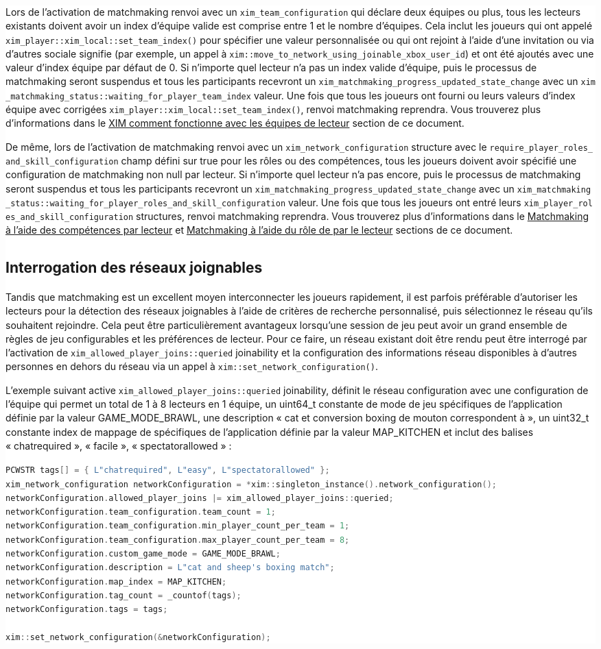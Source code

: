 Lors de l’activation de matchmaking renvoi avec un `xim_team_configuration` qui déclare deux équipes ou plus, tous les lecteurs existants doivent avoir un index d’équipe valide est comprise entre 1 et le nombre d’équipes. Cela inclut les joueurs qui ont appelé `xim_player::xim_local::set_team_index()` pour spécifier une valeur personnalisée ou qui ont rejoint à l’aide d’une invitation ou via d’autres sociale signifie (par exemple, un appel à `xim::move_to_network_using_joinable_xbox_user_id`) et ont été ajoutés avec une valeur d’index équipe par défaut de 0. Si n’importe quel lecteur n’a pas un index valide d’équipe, puis le processus de matchmaking seront suspendus et tous les participants recevront un `xim_matchmaking_progress_updated_state_change` avec un `xim_matchmaking_status::waiting_for_player_team_index` valeur. Une fois que tous les joueurs ont fourni ou leurs valeurs d’index équipe avec corrigées `xim_player::xim_local::set_team_index()`, renvoi matchmaking reprendra. Vous trouverez plus d’informations dans le [XIM comment fonctionne avec les équipes de lecteur](#how-xim-works-with-player-teams) section de ce document.

De même, lors de l’activation de matchmaking renvoi avec un `xim_network_configuration` structure avec le `require_player_roles_and_skill_configuration` champ défini sur true pour les rôles ou des compétences, tous les joueurs doivent avoir spécifié une configuration de matchmaking non null par lecteur. Si n’importe quel lecteur n’a pas encore, puis le processus de matchmaking seront suspendus et tous les participants recevront un `xim_matchmaking_progress_updated_state_change` avec un `xim_matchmaking_status::waiting_for_player_roles_and_skill_configuration` valeur. Une fois que tous les joueurs ont entré leurs `xim_player_roles_and_skill_configuration` structures, renvoi matchmaking reprendra. Vous trouverez plus d’informations dans le [Matchmaking à l’aide des compétences par lecteur](#matchmaking-using-per-player-skill) et [Matchmaking à l’aide du rôle de par le lecteur](#matchmaking-using-per-player-role) sections de ce document.

## <a name="querying-joinable-networks"></a>Interrogation des réseaux joignables

Tandis que matchmaking est un excellent moyen interconnecter les joueurs rapidement, il est parfois préférable d’autoriser les lecteurs pour la détection des réseaux joignables à l’aide de critères de recherche personnalisé, puis sélectionnez le réseau qu’ils souhaitent rejoindre. Cela peut être particulièrement avantageux lorsqu’une session de jeu peut avoir un grand ensemble de règles de jeu configurables et les préférences de lecteur. Pour ce faire, un réseau existant doit être rendu peut être interrogé par l’activation de `xim_allowed_player_joins::queried` joinability et la configuration des informations réseau disponibles à d’autres personnes en dehors du réseau via un appel à `xim::set_network_configuration()`.

L’exemple suivant active `xim_allowed_player_joins::queried` joinability, définit le réseau configuration avec une configuration de l’équipe qui permet un total de 1 à 8 lecteurs en 1 équipe, un uint64_t constante de mode de jeu spécifiques de l’application définie par la valeur GAME_MODE_BRAWL, une description « cat et conversion boxing de mouton correspondent à », un uint32_t constante index de mappage de spécifiques de l’application définie par la valeur MAP_KITCHEN et inclut des balises « chatrequired », « facile », « spectatorallowed » :

```cpp
PCWSTR tags[] = { L"chatrequired", L"easy", L"spectatorallowed" };
xim_network_configuration networkConfiguration = *xim::singleton_instance().network_configuration();
networkConfiguration.allowed_player_joins |= xim_allowed_player_joins::queried;
networkConfiguration.team_configuration.team_count = 1;
networkConfiguration.team_configuration.min_player_count_per_team = 1;
networkConfiguration.team_configuration.max_player_count_per_team = 8;
networkConfiguration.custom_game_mode = GAME_MODE_BRAWL;
networkConfiguration.description = L"cat and sheep's boxing match";
networkConfiguration.map_index = MAP_KITCHEN;
networkConfiguration.tag_count = _countof(tags);
networkConfiguration.tags = tags;

xim::set_network_configuration(&networkConfiguration);
```
